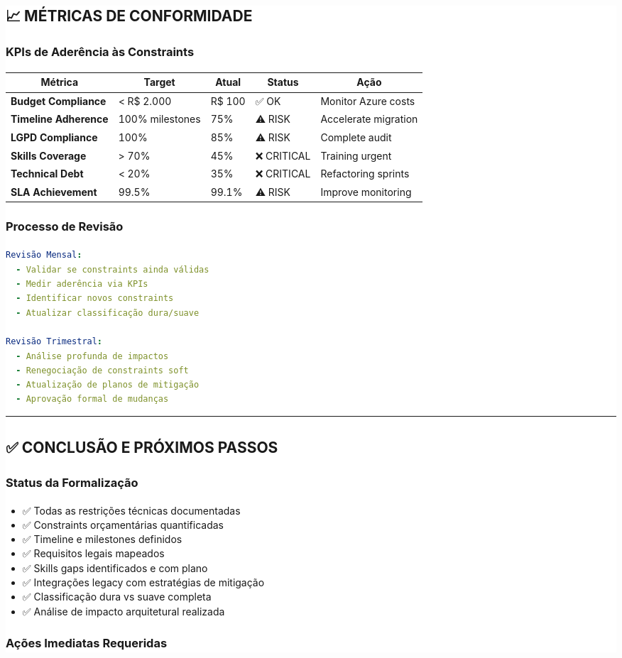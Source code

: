
## 📈 **MÉTRICAS DE CONFORMIDADE**

### KPIs de Aderência às Constraints

| Métrica                | Target          | Atual  | Status      | Ação                 |
| ---------------------- | --------------- | ------ | ----------- | -------------------- |
| **Budget Compliance**  | < R$ 2.000      | R$ 100 | ✅ OK       | Monitor Azure costs  |
| **Timeline Adherence** | 100% milestones | 75%    | ⚠️ RISK     | Accelerate migration |
| **LGPD Compliance**    | 100%            | 85%    | ⚠️ RISK     | Complete audit       |
| **Skills Coverage**    | > 70%           | 45%    | ❌ CRITICAL | Training urgent      |
| **Technical Debt**     | < 20%           | 35%    | ❌ CRITICAL | Refactoring sprints  |
| **SLA Achievement**    | 99.5%           | 99.1%  | ⚠️ RISK     | Improve monitoring   |

### Processo de Revisão

```yaml
Revisão Mensal:
  - Validar se constraints ainda válidas
  - Medir aderência via KPIs
  - Identificar novos constraints
  - Atualizar classificação dura/suave

Revisão Trimestral:
  - Análise profunda de impactos
  - Renegociação de constraints soft
  - Atualização de planos de mitigação
  - Aprovação formal de mudanças
```

---

## ✅ **CONCLUSÃO E PRÓXIMOS PASSOS**

### Status da Formalização

- ✅ Todas as restrições técnicas documentadas
- ✅ Constraints orçamentárias quantificadas
- ✅ Timeline e milestones definidos
- ✅ Requisitos legais mapeados
- ✅ Skills gaps identificados e com plano
- ✅ Integrações legacy com estratégias de mitigação
- ✅ Classificação dura vs suave completa
- ✅ Análise de impacto arquitetural realizada

### Ações Imediatas Requeridas
